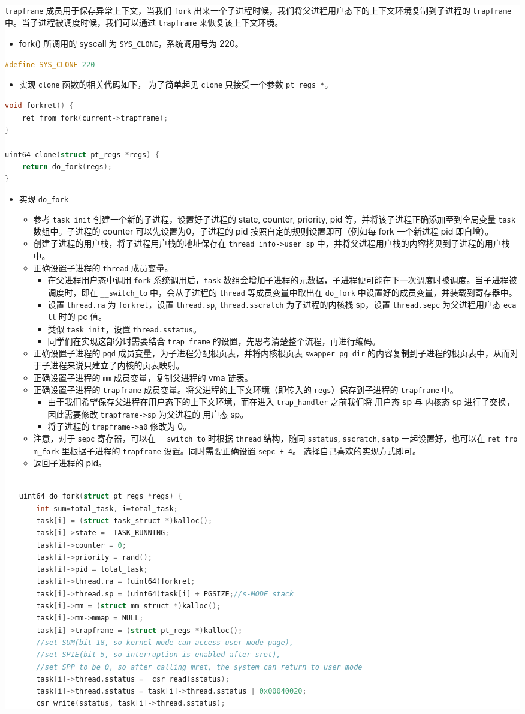 `trapframe` 成员用于保存异常上下文，当我们 `fork` 出来一个子进程时候，我们将父进程用户态下的上下文环境复制到子进程的 `trapframe` 中。当子进程被调度时候，我们可以通过 `trapframe` 来恢复该上下文环境。

* fork() 所调用的 syscall 为 `SYS_CLONE`，系统调用号为 220。

```c
#define SYS_CLONE 220
```

* 实现 `clone` 函数的相关代码如下， 为了简单起见 `clone` 只接受一个参数 `pt_regs *`。

```c
void forkret() {
    ret_from_fork(current->trapframe);
}

uint64 clone(struct pt_regs *regs) {
    return do_fork(regs);
}
```

* 实现 `do_fork` 

	* 参考 `task_init` 创建一个新的子进程，设置好子进程的 state, counter, priority, pid 等，并将该子进程正确添加至到全局变量 `task` 数组中。子进程的 counter 可以先设置为0，子进程的 pid 按照自定的规则设置即可（例如每 fork 一个新进程 pid 即自增）。
	* 创建子进程的用户栈，将子进程用户栈的地址保存在 `thread_info->user_sp` 中，并将父进程用户栈的内容拷贝到子进程的用户栈中。
	* 正确设置子进程的 `thread` 成员变量。
		* 在父进程用户态中调用 `fork` 系统调用后，`task` 数组会增加子进程的元数据，子进程便可能在下一次调度时被调度。当子进程被调度时，即在 `__switch_to` 中，会从子进程的 `thread` 等成员变量中取出在 `do_fork` 中设置好的成员变量，并装载到寄存器中。
		* 设置 `thread.ra` 为 `forkret`，设置 `thread.sp`, `thread.sscratch` 为子进程的内核栈 sp，设置 `thread.sepc` 为父进程用户态 `ecall` 时的 pc 值。
		* 类似 `task_init`，设置 `thread.sstatus`。
		* 同学们在实现这部分时需要结合 `trap_frame` 的设置，先思考清楚整个流程，再进行编码。
	* 正确设置子进程的 `pgd` 成员变量，为子进程分配根页表，并将内核根页表 `swapper_pg_dir` 的内容复制到子进程的根页表中，从而对于子进程来说只建立了内核的页表映射。
	* 正确设置子进程的 `mm` 成员变量，复制父进程的 vma 链表。
	* 正确设置子进程的 `trapframe` 成员变量。将父进程的上下文环境（即传入的 `regs`）保存到子进程的 `trapframe` 中。
		* 由于我们希望保存父进程在用户态下的上下文环境，而在进入 `trap_handler` 之前我们将 用户态 sp 与 内核态 sp 进行了交换，因此需要修改 `trapframe->sp` 为父进程的 用户态 sp。
		* 将子进程的 `trapframe->a0` 修改为 0。
	* 注意，对于 `sepc` 寄存器，可以在 `__switch_to` 时根据 `thread` 结构，随同 `sstatus`, `sscratch`, `satp` 一起设置好，也可以在 `ret_from_fork` 里根据子进程的 `trapframe` 设置。同时需要正确设置 `sepc + 4`。 选择自己喜欢的实现方式即可。
	* 返回子进程的 pid。

	```c
	
	uint64 do_fork(struct pt_regs *regs) { 
	    int sum=total_task, i=total_task;
	    task[i] = (struct task_struct *)kalloc(); 
	    task[i]->state =  TASK_RUNNING;
	    task[i]->counter = 0;
	    task[i]->priority = rand();
	    task[i]->pid = total_task;
	    task[i]->thread.ra = (uint64)forkret;
	    task[i]->thread.sp = (uint64)task[i] + PGSIZE;//s-MODE stack
	    task[i]->mm = (struct mm_struct *)kalloc();
	    task[i]->mm->mmap = NULL;
	    task[i]->trapframe = (struct pt_regs *)kalloc();
	    //set SUM(bit 18, so kernel mode can access user mode page), 
	    //set SPIE(bit 5, so interruption is enabled after sret), 
	    //set SPP to be 0, so after calling mret, the system can return to user mode 
	    task[i]->thread.sstatus =  csr_read(sstatus);
	    task[i]->thread.sstatus = task[i]->thread.sstatus | 0x00040020; 
	    csr_write(sstatus, task[i]->thread.sstatus); 
	